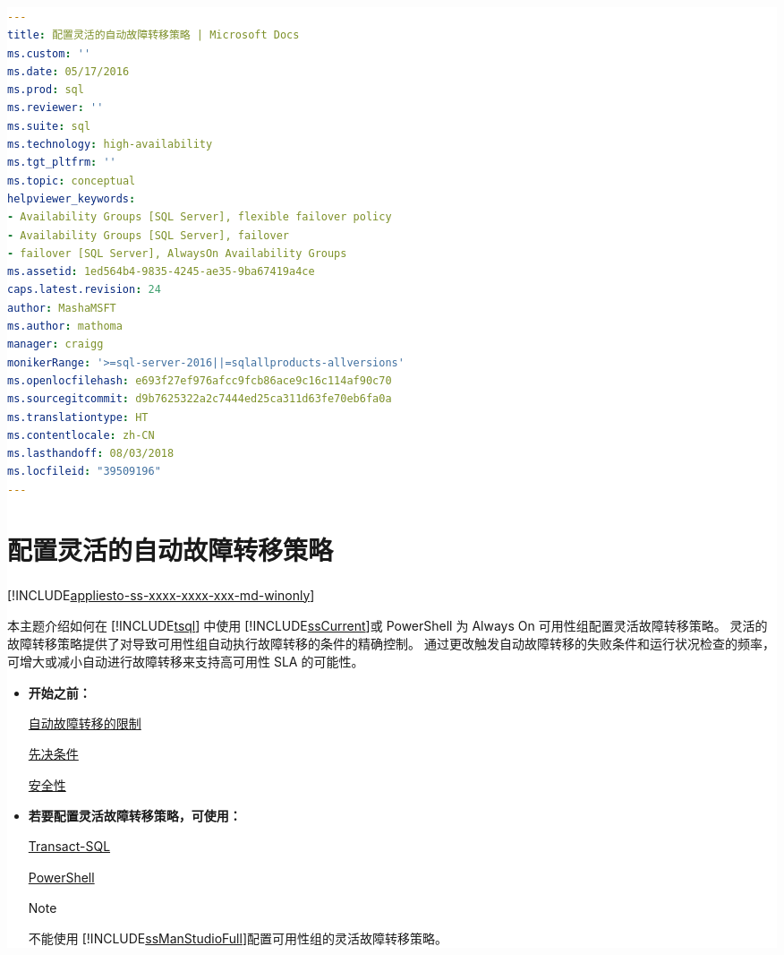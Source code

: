```yaml
---
title: 配置灵活的自动故障转移策略 | Microsoft Docs
ms.custom: ''
ms.date: 05/17/2016
ms.prod: sql
ms.reviewer: ''
ms.suite: sql
ms.technology: high-availability
ms.tgt_pltfrm: ''
ms.topic: conceptual
helpviewer_keywords:
- Availability Groups [SQL Server], flexible failover policy
- Availability Groups [SQL Server], failover
- failover [SQL Server], AlwaysOn Availability Groups
ms.assetid: 1ed564b4-9835-4245-ae35-9ba67419a4ce
caps.latest.revision: 24
author: MashaMSFT
ms.author: mathoma
manager: craigg
monikerRange: '>=sql-server-2016||=sqlallproducts-allversions'
ms.openlocfilehash: e693f27ef976afcc9fcb86ace9c16c114af90c70
ms.sourcegitcommit: d9b7625322a2c7444ed25ca311d63fe70eb6fa0a
ms.translationtype: HT
ms.contentlocale: zh-CN
ms.lasthandoff: 08/03/2018
ms.locfileid: "39509196"
---
```

# <a name="configure-flexible-automatic-failover-policy"></a>配置灵活的自动故障转移策略

[!INCLUDE[appliesto-ss-xxxx-xxxx-xxx-md-winonly](../../../includes/appliesto-ss-xxxx-xxxx-xxx-md-winonly.md)]

  本主题介绍如何在 [!INCLUDE[tsql](../../../includes/tsql-md.md)] 中使用 [!INCLUDE[ssCurrent](../../../includes/sscurrent-md.md)]或 PowerShell 为 Always On 可用性组配置灵活故障转移策略。 灵活的故障转移策略提供了对导致可用性组自动执行故障转移的条件的精确控制。 通过更改触发自动故障转移的失败条件和运行状况检查的频率，可增大或减小自动进行故障转移来支持高可用性 SLA 的可能性。  
  
-   **开始之前：**  
  
     [自动故障转移的限制](#Limitations)  
  
     [先决条件](#Prerequisites)  
  
     [安全性](#Security)  
  
-   **若要配置灵活故障转移策略，可使用：**  
  
     [Transact-SQL](#TsqlProcedure)  
  
     [PowerShell](#PowerShellProcedure)  
  
    > [!NOTE]  
    >  不能使用 [!INCLUDE[ssManStudioFull](../../../includes/ssmanstudiofull-md.md)]配置可用性组的灵活故障转移策略。  
  